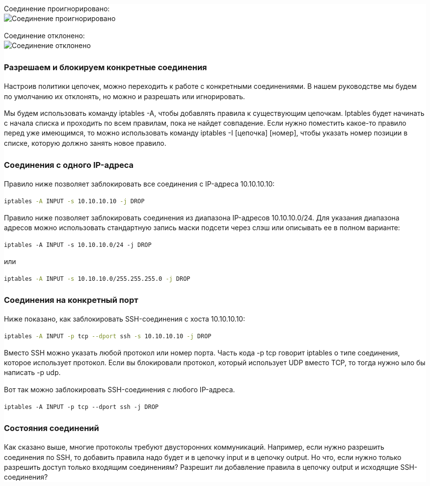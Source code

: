 Соединение проигнорировано:  
<img src="https://ask42.us/static/computer_networks/drop.e4b229ba74ca.jpg" alt="Соединение проигнорировано">

Соединение отклонено:  
<img src="https://ask42.us/static/computer_networks/reject.d53383ad44d4.jpg" alt="Соединение отклонено">

### Разрешаем и блокируем конкретные соединения

Настроив политики цепочек, можно переходить к работе с конкретными соединениями. В нашем руководстве мы будем по умолчанию их отклонять, но можно и разрешать или игнорировать.  

Мы будем использовать команду iptables -A, чтобы добавлять правила к существующим цепочкам. Iptables будет начинать с начала списка и проходить по всем правилам, пока не найдет совпадение. Если нужно поместить какое-то правило перед уже имеющимся, то можно использовать команду iptables -I [цепочка] [номер], чтобы указать номер позиции в списке, которую должно занять новое правило.  


### Соединения с одного IP-адреса

Правило ниже позволяет заблокировать все соединения с IP-адреса 10.10.10.10:  
```bash
iptables -A INPUT -s 10.10.10.10 -j DROP
```
Правило ниже позволяет заблокировать соединения из диапазона IP-адресов 10.10.10.0/24. Для указания диапазона адресов можно использовать стандартную запись маски подсети через слэш или описывать ее в полном варианте:
```basg
iptables -A INPUT -s 10.10.10.0/24 -j DROP
```
или
```bash
iptables -A INPUT -s 10.10.10.0/255.255.255.0 -j DROP
```

### Соединения на конкретный порт

Ниже показано, как заблокировать SSH-соединения с хоста 10.10.10.10:  
```bash
iptables -A INPUT -p tcp --dport ssh -s 10.10.10.10 -j DROP
```
Вместо SSH можно указать любой протокол или номер порта. Часть кода -p tcp говорит iptables о типе соединения, которое использует протокол. Если вы блокировали протокол, который использует UDP вместо TCP, то тогда нужно ыло бы написать -p udp.  

Вот так можно заблокировать SSH-соединения с любого IP-адреса.  
```bahs
iptables -A INPUT -p tcp --dport ssh -j DROP
```

### Состояния соединений

Как сказано выше, многие протоколы требуют двусторонних коммуникаций. Например, если нужно разрешить соединения по SSH, то добавить правила надо будет и в цепочку input и в цепочку output. Но что, если нужно только разрешить доступ только входящим соединениям? Разрешит ли добавление правила в цепочку output и исходящие SSH-соединения?  
